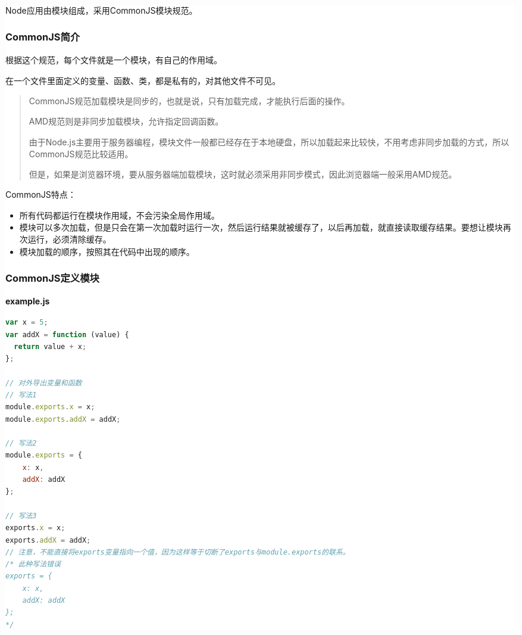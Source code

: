Node应用由模块组成，采用CommonJS模块规范。

### CommonJS简介

根据这个规范，每个文件就是一个模块，有自己的作用域。

在一个文件里面定义的变量、函数、类，都是私有的，对其他文件不可见。

>   CommonJS规范加载模块是同步的，也就是说，只有加载完成，才能执行后面的操作。
>
>   AMD规范则是非同步加载模块，允许指定回调函数。
>
>   由于Node.js主要用于服务器编程，模块文件一般都已经存在于本地硬盘，所以加载起来比较快，不用考虑非同步加载的方式，所以CommonJS规范比较适用。
>
>   但是，如果是浏览器环境，要从服务器端加载模块，这时就必须采用非同步模式，因此浏览器端一般采用AMD规范。

CommonJS特点：

*   所有代码都运行在模块作用域，不会污染全局作用域。
*   模块可以多次加载，但是只会在第一次加载时运行一次，然后运行结果就被缓存了，以后再加载，就直接读取缓存结果。要想让模块再次运行，必须清除缓存。
*   模块加载的顺序，按照其在代码中出现的顺序。

### CommonJS定义模块

**example.js**

```javascript
var x = 5;
var addX = function (value) {
  return value + x;
};

// 对外导出变量和函数
// 写法1
module.exports.x = x;
module.exports.addX = addX;

// 写法2
module.exports = {
    x: x,
    addX: addX
};

// 写法3
exports.x = x;
exports.addX = addX;
// 注意，不能直接将exports变量指向一个值，因为这样等于切断了exports与module.exports的联系。
/* 此种写法错误
exports = {
    x: x,
    addX: addX
};
*/
```

